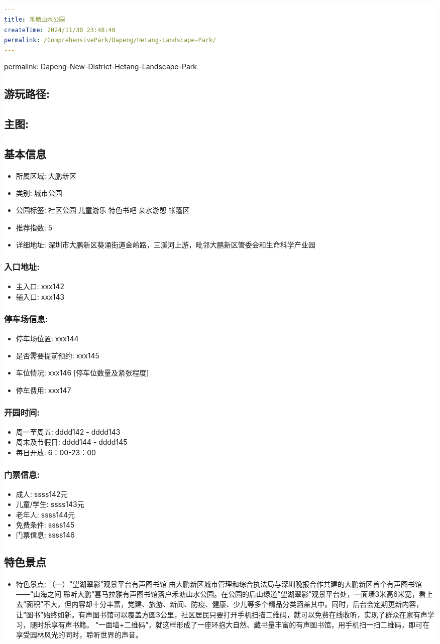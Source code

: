 ```yaml
---
title: 禾塘山水公园
createTime: 2024/11/30 23:48:40
permalink: /ComprehensivePark/Dapeng/Hetang-Landscape-Park/
---
```

permalink: Dapeng-New-District-Hetang-Landscape-Park
## 游玩路径:


## 主图:
<ImageCard
image="https://cgj.sz.gov.cn/img/4/4005/4005939/10775201.jpg"
title= "禾塘山水公园"
description= "大鹏新区禾塘山水公园占地面积2.3万平方米，湖水面积3900平方米，园区拥有大鹏新区首个有声图书馆——“山海之间 聆听大鹏”喜马拉雅有声图书馆，大鹏新区首个城管"
date="2024/11/30"
href="/"
author="深圳公园"
/>

## 基本信息

- 所属区域: 大鹏新区

- 类别: 城市公园

- 公园标签: 社区公园 儿童游乐 特色书吧 亲水游憩 帐篷区

- 推荐指数: 5

- 详细地址: 深圳市大鹏新区葵涌街道金岭路，三溪河上游，毗邻大鹏新区管委会和生命科学产业园

### 入口地址:
- 主入口: xxx142
- 辅入口: xxx143
### 停车场信息:
- 停车场位置: xxx144

- 是否需要提前预约: xxx145

- 车位情况: xxx146 [停车位数量及紧张程度]

- 停车费用: xxx147

### 开园时间:
- 周一至周五: dddd142 - dddd143
- 周末及节假日: dddd144 - dddd145
- 每日开放: 6：00-23：00

### 门票信息:
- 成人: ssss142元
- 儿童/学生: ssss143元
- 老年人: ssss144元
- 免费条件: ssss145
- 门票信息: ssss146
## 特色景点
- 特色景点: （一）“望湖翠影”观景平台有声图书馆
由大鹏新区城市管理和综合执法局与深圳晚报合作共建的大鹏新区首个有声图书馆——“山海之间 聆听大鹏”喜马拉雅有声图书馆落户禾塘山水公园。在公园的后山绿道“望湖翠影”观景平台处，一面墙3米高6米宽，看上去“面积”不大，但内容却十分丰富，党建、旅游、新闻、防疫、健康、少儿等多个精品分类涵盖其中。同时，后台会定期更新内容，让“图书”始终如新。有声图书馆可以覆盖方圆3公里，社区居民只要打开手机扫描二维码，就可以免费在线收听，实现了群众在家有声学习，随时乐享有声书籍。
“一面墙+二维码”，就这样形成了一座环抱大自然、藏书量丰富的有声图书馆，用手机扫一扫二维码，即可在享受园林风光的同时，聆听世界的声音。